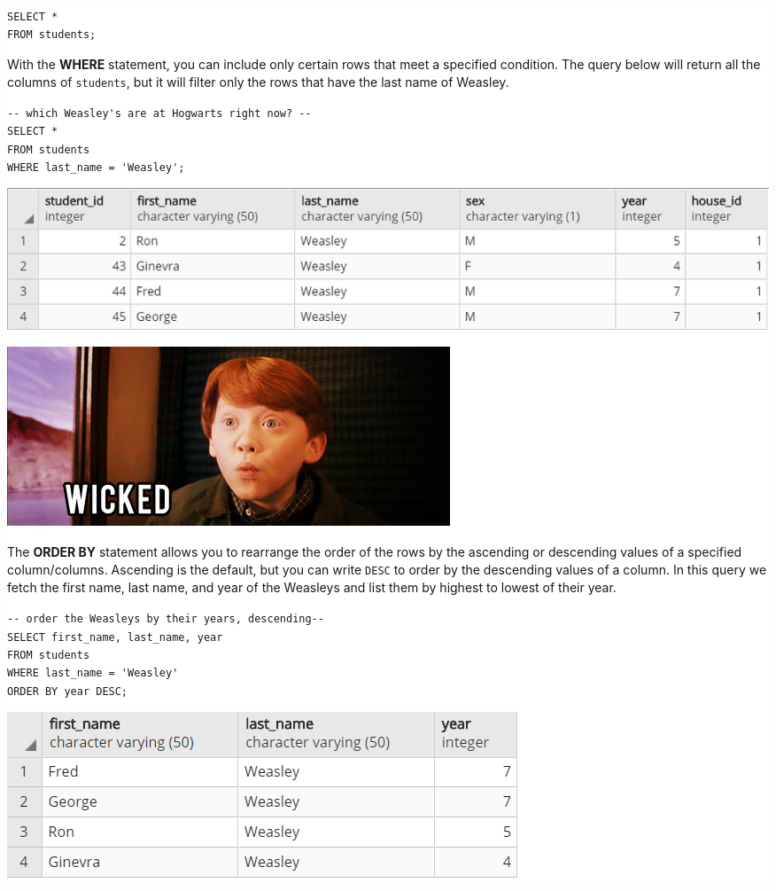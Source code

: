 ```
SELECT *
FROM students;
```

With the **WHERE** statement, you can include only certain rows that meet a specified condition. The query below will return all the columns of `students`, but it will filter only the rows that have the last name of Weasley.

```
-- which Weasley's are at Hogwarts right now? --
SELECT *
FROM students
WHERE last_name = 'Weasley';
```
![q1](query_images/q1.PNG)

![weasleys](hp_images/ron.gif)

The **ORDER BY** statement allows you to rearrange the order of the rows by the ascending or descending values of a specified column/columns. Ascending is the default, but you can write `DESC` to order by the descending values of a column. In this query we fetch the first name, last name, and year of the Weasleys and list them by highest to lowest of their year.

```
-- order the Weasleys by their years, descending--
SELECT first_name, last_name, year
FROM students
WHERE last_name = 'Weasley'
ORDER BY year DESC;
```
![q2](query_images/q2.PNG)
